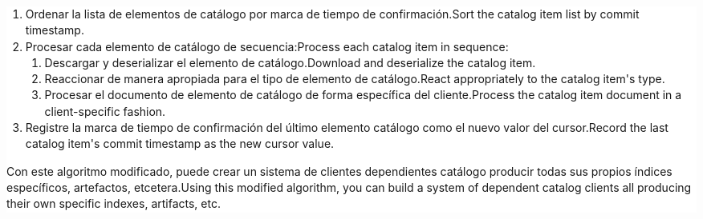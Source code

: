 1. <span data-ttu-id="8778a-470">Ordenar la lista de elementos de catálogo por marca de tiempo de confirmación.</span><span class="sxs-lookup"><span data-stu-id="8778a-470">Sort the catalog item list by commit timestamp.</span></span>
1. <span data-ttu-id="8778a-471">Procesar cada elemento de catálogo de secuencia:</span><span class="sxs-lookup"><span data-stu-id="8778a-471">Process each catalog item in sequence:</span></span>
   1. <span data-ttu-id="8778a-472">Descargar y deserializar el elemento de catálogo.</span><span class="sxs-lookup"><span data-stu-id="8778a-472">Download and deserialize the catalog item.</span></span>
   1. <span data-ttu-id="8778a-473">Reaccionar de manera apropiada para el tipo de elemento de catálogo.</span><span class="sxs-lookup"><span data-stu-id="8778a-473">React appropriately to the catalog item's type.</span></span>
   1. <span data-ttu-id="8778a-474">Procesar el documento de elemento de catálogo de forma específica del cliente.</span><span class="sxs-lookup"><span data-stu-id="8778a-474">Process the catalog item document in a client-specific fashion.</span></span>
1. <span data-ttu-id="8778a-475">Registre la marca de tiempo de confirmación del último elemento catálogo como el nuevo valor del cursor.</span><span class="sxs-lookup"><span data-stu-id="8778a-475">Record the last catalog item's commit timestamp as the new cursor value.</span></span>

<span data-ttu-id="8778a-476">Con este algoritmo modificado, puede crear un sistema de clientes dependientes catálogo producir todas sus propios índices específicos, artefactos, etcetera.</span><span class="sxs-lookup"><span data-stu-id="8778a-476">Using this modified algorithm, you can build a system of dependent catalog clients all producing their own specific indexes, artifacts, etc.</span></span>
